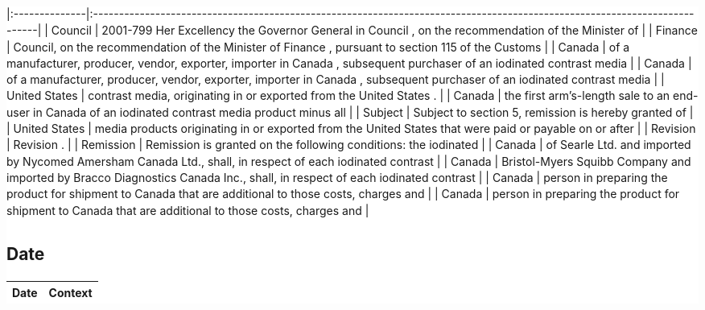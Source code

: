 |:--------------|:--------------------------------------------------------------------------------------------------------------------------|
| Council       | 2001-799 Her Excellency the Governor General in  Council , on the recommendation of the Minister of                       |
| Finance       | Council, on the recommendation of the Minister of Finance , pursuant to section 115 of the Customs                        |
| Canada        | of a manufacturer, producer, vendor, exporter, importer in Canada , subsequent purchaser of an iodinated contrast media   |
| Canada        | of a manufacturer, producer, vendor, exporter, importer in Canada , subsequent purchaser of an iodinated contrast media   |
| United States | contrast media, originating in or exported from the United States .                                                       |
| Canada        | the first arm’s-length sale to an end-user in Canada of an iodinated contrast media product minus all                     |
| Subject       | Subject to section 5, remission is hereby granted of                                                                      |
| United States | media products originating in or exported from the United States that were paid or payable on or after                    |
| Revision      | Revision .                                                                                                                |
| Remission     | Remission is granted on the following conditions: the iodinated                                                           |
| Canada        | of Searle Ltd. and imported by Nycomed Amersham Canada Ltd., shall, in respect of each iodinated contrast                 |
| Canada        | Bristol-Myers Squibb Company and imported by Bracco Diagnostics Canada Inc., shall, in respect of each iodinated contrast |
| Canada        | person in preparing the product for shipment to Canada that are additional to those costs, charges and                    |
| Canada        | person in preparing the product for shipment to Canada that are additional to those costs, charges and                    |


## Date
| Date       | Context                                                                                                                                                                                                                                                                                                                                                                                                                                                                                                                                                                                                                                                                                                                                                                                                                                                                                                                                                                                                                                                                                                                                                                                                                                                                                                                                                                                                                                                                                                                                                                                                                                                                                                 |
|:-----------|:--------------------------------------------------------------------------------------------------------------------------------------------------------------------------------------------------------------------------------------------------------------------------------------------------------------------------------------------------------------------------------------------------------------------------------------------------------------------------------------------------------------------------------------------------------------------------------------------------------------------------------------------------------------------------------------------------------------------------------------------------------------------------------------------------------------------------------------------------------------------------------------------------------------------------------------------------------------------------------------------------------------------------------------------------------------------------------------------------------------------------------------------------------------------------------------------------------------------------------------------------------------------------------------------------------------------------------------------------------------------------------------------------------------------------------------------------------------------------------------------------------------------------------------------------------------------------------------------------------------------------------------------------------------------------------------------------------|